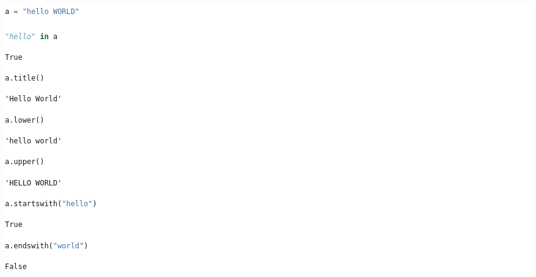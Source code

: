 


```python
a = "hello WORLD"

"hello" in a
```




    True




```python
a.title()
```




    'Hello World'




```python
a.lower()
```




    'hello world'




```python
a.upper()
```




    'HELLO WORLD'




```python
a.startswith("hello")
```




    True




```python
a.endswith("world")
```




    False


